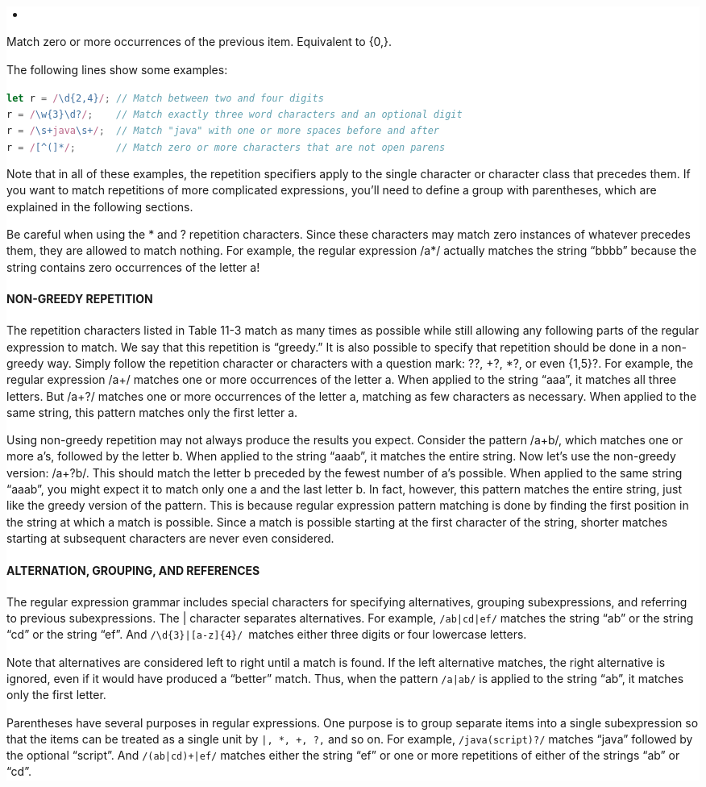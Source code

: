 *

Match zero or more occurrences of the previous item. Equivalent to {0,}.

The following lines show some examples:
```js
let r = /\d{2,4}/; // Match between two and four digits
r = /\w{3}\d?/;    // Match exactly three word characters and an optional digit
r = /\s+java\s+/;  // Match "java" with one or more spaces before and after
r = /[^(]*/;       // Match zero or more characters that are not open parens
```
Note that in all of these examples, the repetition specifiers apply to the single character or character class that precedes them. If you want to match repetitions of more complicated expressions, you’ll need to define a group with parentheses, which are explained in the following sections.

Be careful when using the * and ? repetition characters. Since these characters may match zero instances of whatever precedes them, they are allowed to match nothing. For example, the regular expression /a*/ actually matches the string “bbbb” because the string contains zero occurrences of the letter a!

#### NON-GREEDY REPETITION
The repetition characters listed in Table 11-3 match as many times as possible while still allowing any following parts of the regular expression to match. We say that this repetition is “greedy.” It is also possible to specify that repetition should be done in a non-greedy way. Simply follow the repetition character or characters with a question mark: ??, +?, *?, or even {1,5}?. For example, the regular expression /a+/ matches one or more occurrences of the letter a. When applied to the string “aaa”, it matches all three letters. But /a+?/ matches one or more occurrences of the letter a, matching as few characters as necessary. When applied to the same string, this pattern matches only the first letter a.

Using non-greedy repetition may not always produce the results you expect. Consider the pattern /a+b/, which matches one or more a’s, followed by the letter b. When applied to the string “aaab”, it matches the entire string. Now let’s use the non-greedy version: /a+?b/. This should match the letter b preceded by the fewest number of a’s possible. When applied to the same string “aaab”, you might expect it to match only one a and the last letter b. In fact, however, this pattern matches the entire string, just like the greedy version of the pattern. This is because regular expression pattern matching is done by finding the first position in the string at which a match is possible. Since a match is possible starting at the first character of the string, shorter matches starting at subsequent characters are never even considered.

#### ALTERNATION, GROUPING, AND REFERENCES
The regular expression grammar includes special characters for specifying alternatives, grouping subexpressions, and referring to previous subexpressions. The | character separates alternatives. For example, `/ab|cd|ef/` matches the string “ab” or the string “cd” or the string “ef”. And `/\d{3}|[a-z]{4}/ `matches either three digits or four lowercase letters.

Note that alternatives are considered left to right until a match is found. If the left alternative matches, the right alternative is ignored, even if it would have produced a “better” match. Thus, when the pattern `/a|ab/` is applied to the string “ab”, it matches only the first letter.

Parentheses have several purposes in regular expressions. One purpose is to group separate items into a single subexpression so that the items can be treated as a single unit by `|, *, +, ?,` and so on. For example, `/java(script)?/` matches “java” followed by the optional “script”. And `/(ab|cd)+|ef/` matches either the string “ef” or one or more repetitions of either of the strings “ab” or “cd”.
